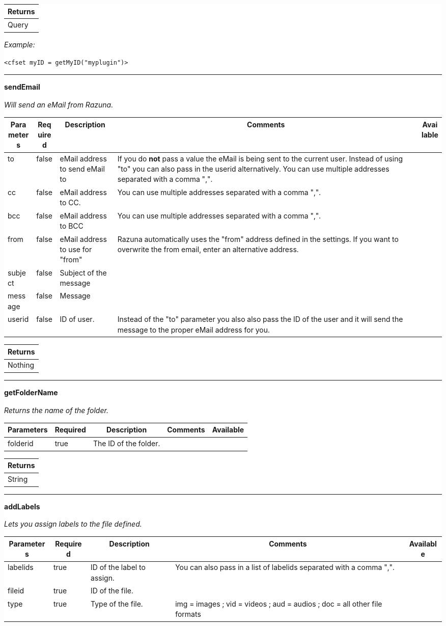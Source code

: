 |Returns|
|-------|
|Query|

*Example:*

```
<cfset myID = getMyID("myplugin")>
```

___

**sendEmail**

*Will send an eMail from Razuna.*

|Parameters|Required|Description|Comments|Available|
|----------|--------|-----------|--------|---------|
|to|false|eMail address to send eMail to|If you do **not** pass a value the eMail is being sent to the current user. Instead of using "to" you can also pass in the userid alternatively. You can use multiple addresses separated with a comma ",".||
|cc|false|eMail address to CC.|You can use multiple addresses separated with a comma ",".||
|bcc|false|eMail address to BCC|You can use multiple addresses separated with a comma ",".||
|from|false|eMail address to use for "from"|Razuna automatically uses the "from" address defined in the settings. If you want to overwrite the from email, enter an alternative address.||
|subject|false|Subject of the message|||
|message|false|Message|||
|userid|false|ID of user.|Instead of the "to" parameter you also also pass the ID of the user and it will send the message to the proper eMail address for you.||

|Returns|
|-------|
|Nothing|

___

**getFolderName**

*Returns the name of the folder.*

|Parameters|Required|Description|Comments|Available|
|----------|--------|-----------|--------|---------|
|folderid|true|The ID of the folder.|||

|Returns|
|-------|
|String|

___

**addLabels**

*Lets you assign labels to the file defined.*

|Parameters|Required|Description|Comments|Available|
|----------|--------|-----------|--------|---------|
|labelids|true|ID of the label to assign.|You can also pass in a list of labelids separated with a comma ",".||
|fileid|true|ID of the file.|||
|type|true|Type of the file.|img = images ; vid = videos ; aud = audios ; doc = all other file formats ||
